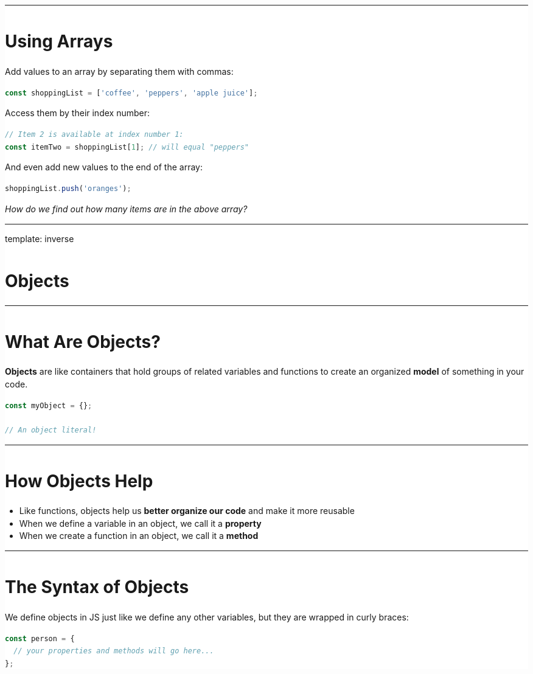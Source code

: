 ```js
```

---

# Using Arrays

Add values to an array by separating them with commas:

```js
const shoppingList = ['coffee', 'peppers', 'apple juice'];
```

Access them by their index number:

```js
// Item 2 is available at index number 1:
const itemTwo = shoppingList[1]; // will equal "peppers"
```

And even add new values to the end of the array:

```js
shoppingList.push('oranges');
```

_How do we find out how many items are in the above array?_

---

template: inverse

# Objects

---

# What Are Objects?

**Objects** are like containers that hold groups of related variables and functions to create an organized **model** of something in your code.

```js
const myObject = {};

// An object literal!
```

---

# How Objects Help

- Like functions, objects help us **better organize our code** and make it more reusable
- When we define a variable in an object, we call it a **property**
- When we create a function in an object, we call it a **method**

---

# The Syntax of Objects

We define objects in JS just like we define any other variables, but they are wrapped in curly braces:

```js
const person = {
  // your properties and methods will go here...
};
```
